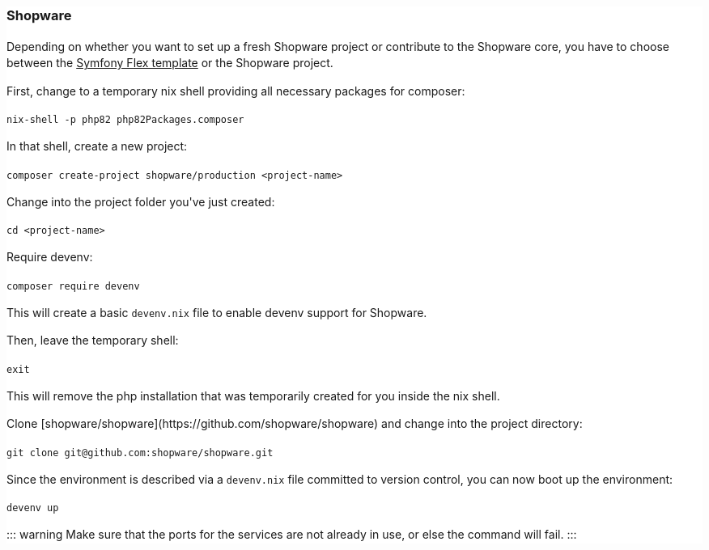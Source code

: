 ### Shopware

Depending on whether you want to set up a fresh Shopware project or contribute to the Shopware core, you have to choose between the [Symfony Flex template](template) or the Shopware project.

<Tabs>
<Tab title="Symfony Flex">

First, change to a temporary nix shell providing all necessary packages for composer:

```shell
nix-shell -p php82 php82Packages.composer
```

In that shell, create a new project:

```shell
composer create-project shopware/production <project-name>
```

Change into the project folder you've just created:

```shell
cd <project-name>
```

Require devenv:

```shell
composer require devenv
```

This will create a basic `devenv.nix` file to enable devenv support for Shopware.

Then, leave the temporary shell:

```shell
exit
```

This will remove the php installation that was temporarily created for you inside the nix shell.

</Tab>

<Tab title="shopware/shopware (Contribute)">
Clone [shopware/shopware](https://github.com/shopware/shopware) and change into the project directory:

```shell
git clone git@github.com:shopware/shopware.git
```

</Tab>
</Tabs>

Since the environment is described via a `devenv.nix` file committed to version control, you can now boot up the environment:

```shell
devenv up
```

::: warning
Make sure that the ports for the services are not already in use, or else the command will fail.
:::
